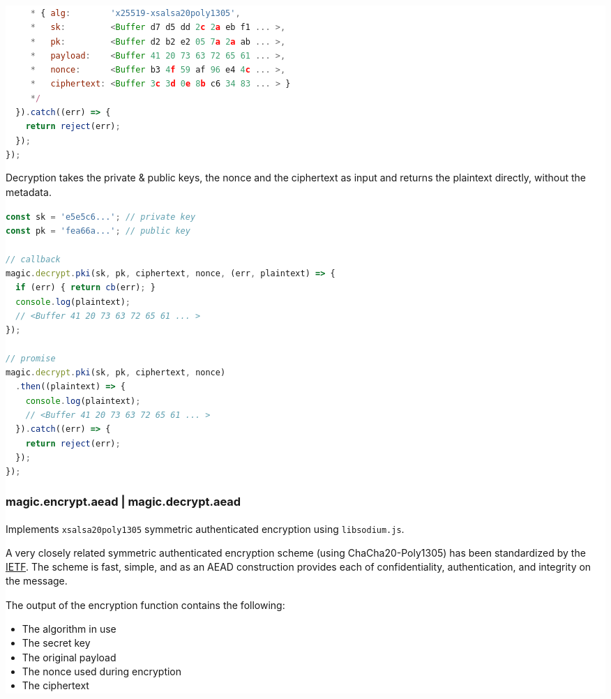 ```js
     * { alg:        'x25519-xsalsa20poly1305',
     *   sk:         <Buffer d7 d5 dd 2c 2a eb f1 ... >,
     *   pk:         <Buffer d2 b2 e2 05 7a 2a ab ... >,
     *   payload:    <Buffer 41 20 73 63 72 65 61 ... >,
     *   nonce:      <Buffer b3 4f 59 af 96 e4 4c ... >,
     *   ciphertext: <Buffer 3c 3d 0e 8b c6 34 83 ... > }
     */
  }).catch((err) => {
    return reject(err);
  });
});
```

Decryption takes the private & public keys, the nonce and the ciphertext as input and returns the plaintext directly, without the metadata.

```js
const sk = 'e5e5c6...'; // private key
const pk = 'fea66a...'; // public key

// callback
magic.decrypt.pki(sk, pk, ciphertext, nonce, (err, plaintext) => {
  if (err) { return cb(err); }
  console.log(plaintext);
  // <Buffer 41 20 73 63 72 65 61 ... >
});

// promise
magic.decrypt.pki(sk, pk, ciphertext, nonce)
  .then((plaintext) => {
    console.log(plaintext);
    // <Buffer 41 20 73 63 72 65 61 ... >
  }).catch((err) => {
    return reject(err);
  });
});
```

### magic.encrypt.aead | magic.decrypt.aead

Implements `xsalsa20poly1305` symmetric authenticated encryption using `libsodium.js`.

 A very closely related symmetric authenticated encryption scheme (using ChaCha20-Poly1305) has been standardized by the [IETF](https://tools.ietf.org/html/rfc7539). The scheme is fast, simple, and as an AEAD construction provides each of confidentiality, authentication, and integrity on the message.

 The output of the encryption function contains the following:
* The algorithm in use
* The secret key
* The original payload
* The nonce used during encryption
* The ciphertext
